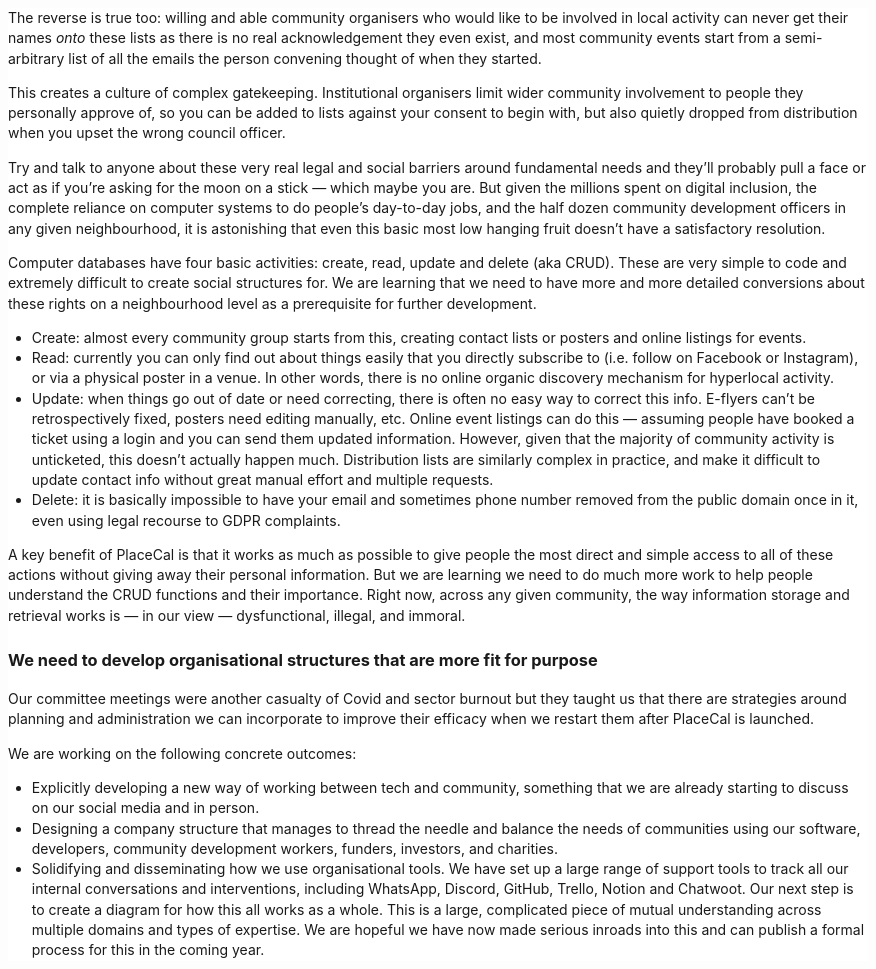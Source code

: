 The reverse is true too: willing and able community organisers who would like to be involved in local activity can never get their names _onto_ these lists as there is no real acknowledgement they even exist, and most community events start from a semi-arbitrary list of all the emails the person convening thought of when they started.

This creates a culture of complex gatekeeping. Institutional organisers limit wider community involvement to people they personally approve of, so you can be added to lists against your consent to begin with, but also quietly dropped from distribution when you upset the wrong council officer.

Try and talk to anyone about these very real legal and social barriers around fundamental needs and they’ll probably pull a face or act as if you’re asking for the moon on a stick — which maybe you are. But given the millions spent on digital inclusion, the complete reliance on computer systems to do people’s day-to-day jobs, and the half dozen community development officers in any given neighbourhood, it is astonishing that even this basic most low hanging fruit doesn’t have a satisfactory resolution.

Computer databases have four basic activities: create, read, update and delete (aka CRUD). These are very simple to code and extremely difficult to create social structures for. We are learning that we need to have more and more detailed conversions about these rights on a neighbourhood level as a prerequisite for further development.

- Create: almost every community group starts from this, creating contact lists or posters and online listings for events.
- Read: currently you can only find out about things easily that you directly subscribe to (i.e. follow on Facebook or Instagram), or via a physical poster in a venue. In other words, there is no online organic discovery mechanism for hyperlocal activity.
- Update: when things go out of date or need correcting, there is often no easy way to correct this info. E-flyers can’t be retrospectively fixed, posters need editing manually, etc. Online event listings can do this — assuming people have booked a ticket using a login and you can send them updated information. However, given that the majority of community activity is unticketed, this doesn’t actually happen much. Distribution lists are similarly complex in practice, and make it difficult to update contact info without great manual effort and multiple requests.
- Delete: it is basically impossible to have your email and sometimes phone number removed from the public domain once in it, even using legal recourse to GDPR complaints.

A key benefit of PlaceCal is that it works as much as possible to give people the most direct and simple access to all of these actions without giving away their personal information. But we are learning we need to do much more work to help people understand the CRUD functions and their importance. Right now, across any given community, the way information storage and retrieval works is — in our view — dysfunctional, illegal, and immoral.

### We need to develop organisational structures that are more fit for purpose

Our committee meetings were another casualty of Covid and sector burnout but they taught us that there are strategies around planning and administration we can incorporate to improve their efficacy when we restart them after PlaceCal is launched.

We are working on the following concrete outcomes:

- Explicitly developing a new way of working between tech and community, something that we are already starting to discuss on our social media and in person.
- Designing a company structure that manages to thread the needle and balance the needs of communities using our software, developers, community development workers, funders, investors, and charities.
- Solidifying and disseminating how we use organisational tools. We have set up a large range of support tools to track all our internal conversations and interventions, including WhatsApp, Discord, GitHub, Trello, Notion and Chatwoot. Our next step is to create a diagram for how this all works as a whole. This is a large, complicated piece of mutual understanding across multiple domains and types of expertise. We are hopeful we have now made serious inroads into this and can publish a formal process for this in the coming year.
